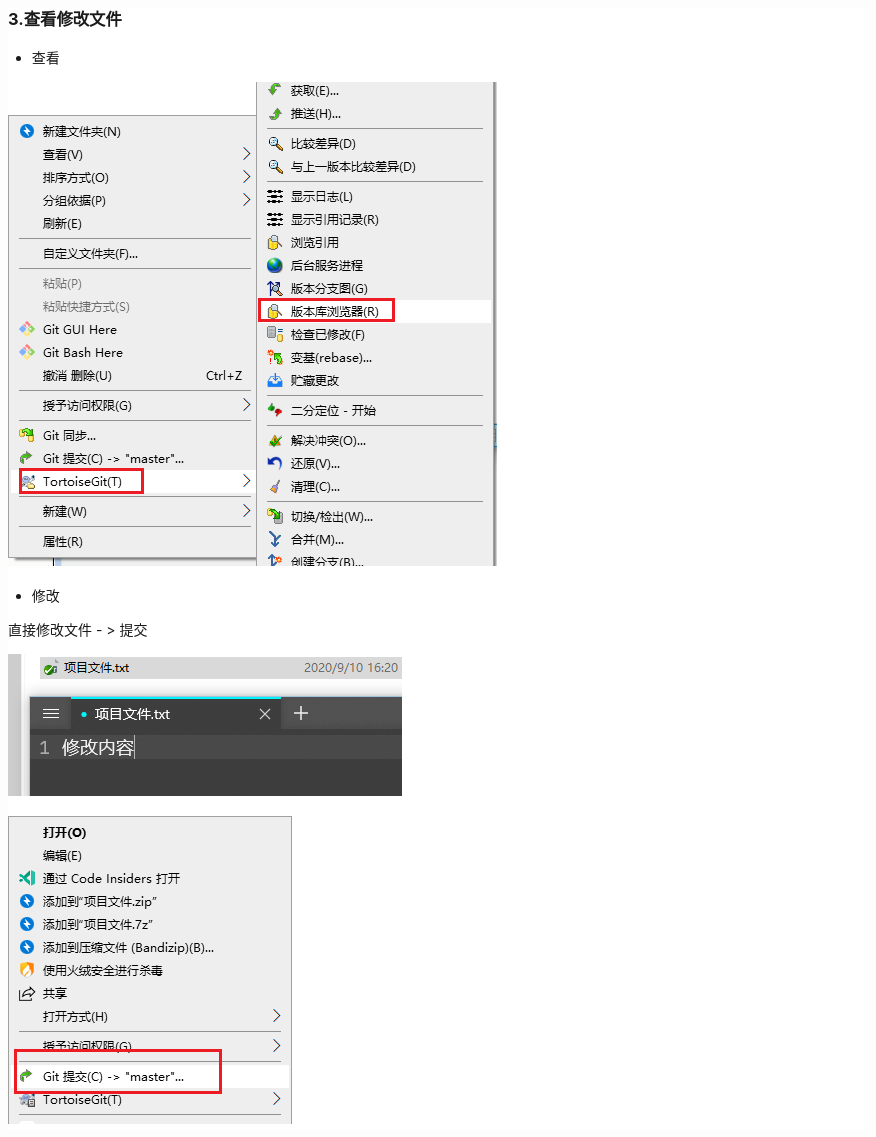 ### 3.查看修改文件

+ 查看

![image-20200910172818223](IMG/image-20200910172818223.png)

+ 修改

直接修改文件 - > 提交

![image-20200910172933172](IMG/image-20200910172933172.png)

![image-20200910172947792](IMG/image-20200910172947792.png)
